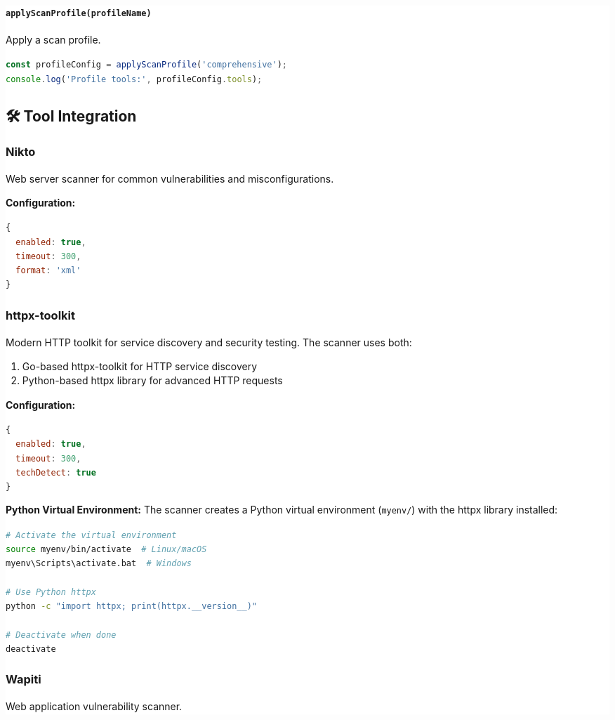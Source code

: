 #### `applyScanProfile(profileName)`
Apply a scan profile.

```javascript
const profileConfig = applyScanProfile('comprehensive');
console.log('Profile tools:', profileConfig.tools);
```

## 🛠️ Tool Integration

### Nikto
Web server scanner for common vulnerabilities and misconfigurations.

**Configuration:**
```javascript
{
  enabled: true,
  timeout: 300,
  format: 'xml'
}
```

### httpx-toolkit
Modern HTTP toolkit for service discovery and security testing. The scanner uses both:

1. Go-based httpx-toolkit for HTTP service discovery
2. Python-based httpx library for advanced HTTP requests

**Configuration:**
```javascript
{
  enabled: true,
  timeout: 300,
  techDetect: true
}
```

**Python Virtual Environment:**
The scanner creates a Python virtual environment (`myenv/`) with the httpx library installed:
```bash
# Activate the virtual environment
source myenv/bin/activate  # Linux/macOS
myenv\Scripts\activate.bat  # Windows

# Use Python httpx
python -c "import httpx; print(httpx.__version__)"

# Deactivate when done
deactivate
```

### Wapiti
Web application vulnerability scanner.
